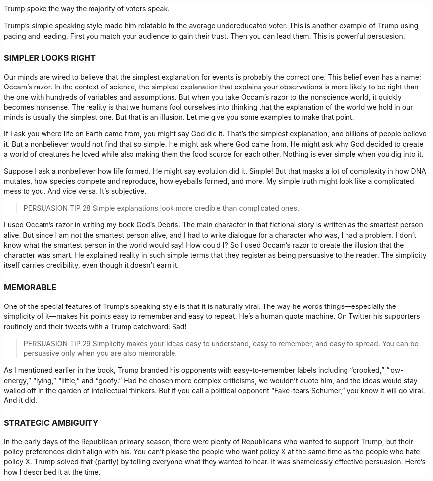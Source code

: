 Trump spoke the way the majority of voters speak.

Trump’s simple speaking style made him relatable to the average undereducated voter. This is another example of Trump using pacing and leading. First you match your audience to gain their trust. Then you can lead them. This is powerful persuasion.

### SIMPLER LOOKS RIGHT

Our minds are wired to believe that the simplest explanation for events is probably the correct one. This belief even has a name: Occam’s razor. In the context of science, the simplest explanation that explains your observations is more likely to be right than the one with hundreds of variables and assumptions. But when you take Occam’s razor to the nonscience world, it quickly becomes nonsense. The reality is that we humans fool ourselves into thinking that the explanation of the world we hold in our minds is usually the simplest one. But that is an illusion. Let me give you some examples to make that point.

If I ask you where life on Earth came from, you might say God did it. That’s the simplest explanation, and billions of people believe it. But a nonbeliever would not find that so simple. He might ask where God came from. He might ask why God decided to create a world of creatures he loved while also making them the food source for each other. Nothing is ever simple when you dig into it.

Suppose I ask a nonbeliever how life formed. He might say evolution did it. Simple! But that masks a lot of complexity in how DNA mutates, how species compete and reproduce, how eyeballs formed, and more. My simple truth might look like a complicated mess to you. And vice versa. It’s subjective.

> PERSUASION TIP 28
> Simple explanations look more credible than complicated ones.

I used Occam’s razor in writing my book God’s Debris. The main character in that fictional story is written as the smartest person alive. But since I am not the smartest person alive, and I had to write dialogue for a character who was, I had a problem. I don’t know what the smartest person in the world would say! How could I? So I used Occam’s razor to create the illusion that the character was smart. He explained reality in such simple terms that they register as being persuasive to the reader. The simplicity itself carries credibility, even though it doesn’t earn it.

### MEMORABLE
One of the special features of Trump’s speaking style is that it is naturally viral. The way he words things—especially the simplicity of it—makes his points easy to remember and easy to repeat. He’s a human quote machine. On Twitter his supporters routinely end their tweets with a Trump catchword: Sad!

> PERSUASION TIP 29
> Simplicity makes your ideas easy to understand, easy to remember, and easy to spread. You can be persuasive only when you are also memorable.

As I mentioned earlier in the book, Trump branded his opponents with easy-to-remember labels including “crooked,” “low-energy,” “lying,” “little,” and “goofy.” Had he chosen more complex criticisms, we wouldn’t quote him, and the ideas would stay walled off in the garden of intellectual thinkers. But if you call a political opponent “Fake-tears Schumer,” you know it will go viral. And it did.

### STRATEGIC AMBIGUITY
In the early days of the Republican primary season, there were plenty of Republicans who wanted to support Trump, but their policy preferences didn’t align with his. You can’t please the people who want policy X at the same time as the people who hate policy X. Trump solved that (partly) by telling everyone what they wanted to hear. It was shamelessly effective persuasion. Here’s how I described it at the time.
